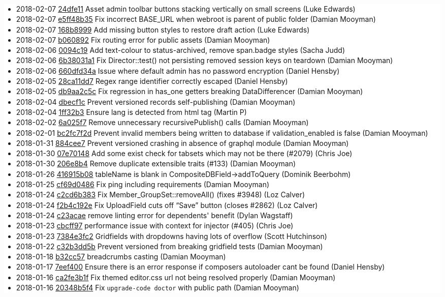  * 2018-02-07 [24dfe11](https://github.com/silverstripe/silverstripe-asset-admin/commit/24dfe114cb926df3009aa59aeb59393fd63dbab8) Asset admin toolbar buttons stacking vertically on small screens (Luke Edwards)
 * 2018-02-07 [e5ff48b35](https://github.com/silverstripe/silverstripe-framework/commit/e5ff48b352fc94cfab15f29132535752f7a7ed2f) Fix incorrect BASE_URL when webroot is parent of public folder (Damian Mooyman)
 * 2018-02-07 [168b8999](https://github.com/silverstripe/silverstripe-cms/commit/168b899917957981086bc20f1d8259d7c8e6789f) Add missing button styles to restore draft action (Luke Edwards)
 * 2018-02-07 [b060892](https://github.com/silverstripe/silverstripe-installer/commit/b060892992735cb12a2d57bbf6ba45c3803a03c8) Fix routing error for public assets (Damian Mooyman)
 * 2018-02-06 [0094c19](https://github.com/silverstripe/silverstripe-admin/commit/0094c19304eea5ac02daf42095da341315dae84f) Add text-colour to status-archived, remove span.badge styles (Sacha Judd)
 * 2018-02-06 [6b38031a1](https://github.com/silverstripe/silverstripe-framework/commit/6b38031a1e16e94d5bafcbcce4bdcb2d6b3680ed) Fix Director::test() not persisting removed session keys on teardown (Damian Mooyman)
 * 2018-02-06 [660dfd34a](https://github.com/silverstripe/silverstripe-framework/commit/660dfd34a828e7eb7dc8ef9986b201a14620d17f) Issue where default admin has no password encryption (Daniel Hensby)
 * 2018-02-05 [28ca11dd7](https://github.com/silverstripe/silverstripe-framework/commit/28ca11dd7e5e9a1c4fd1f5d4acbec856adfb7176) Regex range identifier correctly escaped (Daniel Hensby)
 * 2018-02-05 [db9aa2c5c](https://github.com/silverstripe/silverstripe-framework/commit/db9aa2c5c7be75cfdf1a803c77e6c74d151163b0) Fix regression in has_one getters breaking DataDifferencer (Damian Mooyman)
 * 2018-02-04 [dbecf1c](https://github.com/silverstripe/silverstripe-versioned/commit/dbecf1c5a7d8d94d18f653c53cf3a0debbc542e1) Prevent versioned records self-publishing (Damian Mooyman)
 * 2018-02-04 [1ff32b3](https://github.com/silverstripe/silverstripe-admin/commit/1ff32b347911c1a6f8521f31e79131db68ed3084) Ensure lang is detected from html tag (Martin P)
 * 2018-02-02 [6a025f7](https://github.com/silverstripe/silverstripe-versioned/commit/6a025f7893145e61767e59c789ed580d6f7cca86) Remove unnecessary recursivePublish() calls (Damian Mooyman)
 * 2018-02-01 [bc2fc7f2d](https://github.com/silverstripe/silverstripe-framework/commit/bc2fc7f2dbf18d92ad6ef29c8173ff26b5213608) Prevent invalid members being written to database if validation_enabled is false (Damian Mooyman)
 * 2018-01-31 [884cee7](https://github.com/silverstripe/silverstripe-versioned/commit/884cee753a97a47fa3232fbe64f2def368ea8741) Prevent versioned crashing in absence of graphql module (Damian Mooyman)
 * 2018-01-30 [07e70148](https://github.com/silverstripe/silverstripe-cms/commit/07e70148dacb8cd84f976f796320c9f47c33b3a0) Add some exist check for tabsets which may not be there (#2079) (Chris Joe)
 * 2018-01-30 [206e8b4](https://github.com/silverstripe/silverstripe-graphql/commit/206e8b44b85809789bbcee9eaead5535b1e813a9) Remove duplicate extensible traits (#133) (Damian Mooyman)
 * 2018-01-26 [416915b08](https://github.com/silverstripe/silverstripe-framework/commit/416915b08248285083518850ad8d015ca8ed25c2) tableName is blank in CompositeDBField-&gt;addToQuery (Dominik Beerbohm)
 * 2018-01-25 [cf69d0486](https://github.com/silverstripe/silverstripe-framework/commit/cf69d048665befa90eb43146f86cde984b876b3a) Fix ping including requirements (Damian Mooyman)
 * 2018-01-24 [c2cd6b383](https://github.com/silverstripe/silverstripe-framework/commit/c2cd6b3832c6bc4775b2742df593b445c2aca391) Fix Member_GroupSet::removeAll() (fixes #3948) (Loz Calver)
 * 2018-01-24 [f2b4c192e](https://github.com/silverstripe/silverstripe-framework/commit/f2b4c192ec4d70779f7c667a976e741a7f3a26c5) Fix UploadField cuts off “Save” button (closes #2862) (Loz Calver)
 * 2018-01-24 [c23acae](https://github.com/silverstripe/recipe-core/commit/c23acaed9e0b629c6812f0e923eb008dacd5f0fb) remove linting error for dependents' benefit (Dylan Wagstaff)
 * 2018-01-23 [cbcff97](https://github.com/silverstripe/silverstripe-admin/commit/cbcff97c97629666f07ad23a2d1da9d9c6b0b59e) performance issue with context for injector (#405) (Chris Joe)
 * 2018-01-23 [7384e3fc2](https://github.com/silverstripe/silverstripe-framework/commit/7384e3fc25987742ea08af74b704857a936e8ec0) Gridfields with dropdowns having lots of overflow (Scott Hutchinson)
 * 2018-01-22 [c32b3dd5b](https://github.com/silverstripe/silverstripe-framework/commit/c32b3dd5bae8d2eb43cf0049ae80a4d7495c1c9a) Prevent versioned from breaking gridfield tests (Damian Mooyman)
 * 2018-01-18 [b32cc57](https://github.com/silverstripe/silverstripe-versioned/commit/b32cc57832ee00868507fd771fca1930c31407ca) breadcrumbs casting (Damian Mooyman)
 * 2018-01-17 [7eef400](https://github.com/silverstripe/recipe-core/commit/7eef40098e73dfed8c21ea2be057c98fedbb7489) Ensure there is an error response if composers autoloader cant be found (Daniel Hensby)
 * 2018-01-16 [ca2fe3b1f](https://github.com/silverstripe/silverstripe-framework/commit/ca2fe3b1f63823e059fb8652eb2d0d7098537f69) Fix themed editor.css url not being resolved properly (Damian Mooyman)
 * 2018-01-16 [20348b5f4](https://github.com/silverstripe/silverstripe-framework/commit/20348b5f42d343e704e8cd8200a50a17e7a38326) Fix `upgrade-code doctor` with public path (Damian Mooyman)